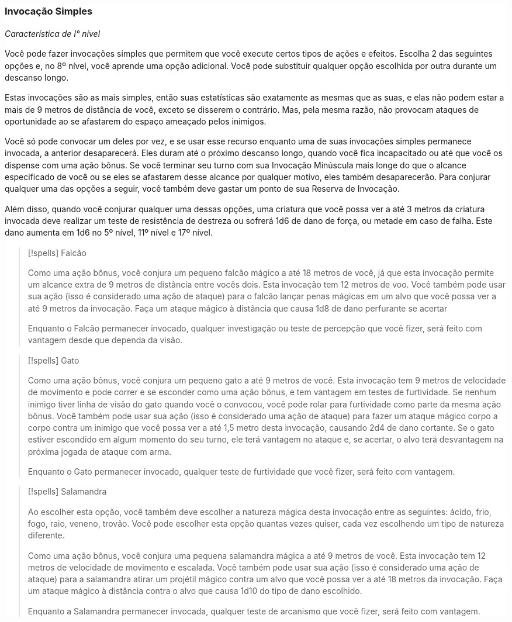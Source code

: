 ### Invocação Simples
*Característica de I° nível*

Você pode fazer invocações simples que permitem que você execute certos tipos de ações e efeitos. Escolha 2 das seguintes opções e, no 8º nível, você aprende uma opção adicional. Você pode substituir qualquer opção escolhida por outra durante um descanso longo.

Estas invocações são as mais simples, então suas estatísticas são exatamente as mesmas que as suas, e elas não podem estar a mais de 9 metros de distância de você, exceto se disserem o contrário. Mas, pela mesma razão, não provocam ataques de oportunidade ao se afastarem do espaço ameaçado pelos inimigos.

Você só pode convocar um deles por vez, e se usar esse recurso enquanto uma de suas invocações simples permanece invocada, a anterior desaparecerá. Eles duram até o próximo descanso longo, quando você fica incapacitado ou até que você os dispense com uma ação bônus. Se você terminar seu turno com sua Invocação Minúscula mais longe do que o alcance especificado de você ou se eles se afastarem desse alcance por qualquer motivo, eles também desaparecerão. Para conjurar qualquer uma das opções a seguir, você também deve gastar um ponto de sua Reserva de Invocação.

Além disso, quando você conjurar qualquer uma dessas opções, uma criatura que você possa ver a até 3 metros da criatura invocada deve realizar um teste de resistência de destreza ou sofrerá 1d6 de dano de força, ou metade em caso de falha. Este dano aumenta em 1d6 no 5º nível, 11º nível e 17º nível.

> [!spells] Falcão
> 
> Como uma ação bônus, você conjura um pequeno falcão mágico a até 18 metros de você, já que esta invocação permite um alcance extra de 9 metros de distância entre vocês dois. Esta invocação tem 12 metros de voo. Você também pode usar sua ação (isso é considerado uma ação de ataque) para o falcão lançar penas mágicas em um alvo que você possa ver a até 9 metros da invocação. Faça um ataque mágico à distância que causa 1d8 de dano perfurante se acertar
> 
> Enquanto o Falcão permanecer invocado, qualquer investigação ou teste de percepção que você fizer, será feito com vantagem desde que dependa da visão.


> [!spells] Gato
> 
> Como uma ação bônus, você conjura um pequeno gato a até 9 metros de você. Esta invocação tem 9 metros de velocidade de movimento e pode correr e se esconder como uma ação bônus, e tem vantagem em testes de furtividade. Se nenhum inimigo tiver linha de visão do gato quando você o convocou, você pode rolar para furtividade como parte da mesma ação bônus. Você também pode usar sua ação (isso é considerado uma ação de ataque) para fazer um ataque mágico corpo a corpo contra um inimigo que você possa ver a até 1,5 metro desta invocação, causando 2d4 de dano cortante. Se o gato estiver escondido em algum momento do seu turno, ele terá vantagem no ataque e, se acertar, o alvo terá desvantagem na próxima jogada de ataque com arma.
> 
> Enquanto o Gato permanecer invocado, qualquer teste de furtividade que você fizer, será feito com vantagem.

> [!spells] Salamandra
> 
> Ao escolher esta opção, você também deve escolher a natureza mágica desta invocação entre as seguintes: ácido, frio, fogo, raio, veneno, trovão. Você pode escolher esta opção quantas vezes quiser, cada vez escolhendo um tipo de natureza diferente.
> 
> Como uma ação bônus, você conjura uma pequena salamandra mágica a até 9 metros de você. Esta invocação tem 12 metros de velocidade de movimento e escalada. Você também pode usar sua ação (isso é considerado uma ação de ataque) para a salamandra atirar um projétil mágico contra um alvo que você possa ver a até 18 metros da invocação. Faça um ataque mágico à distância contra o alvo que causa 1d10 do tipo de dano escolhido.
> 
> Enquanto a Salamandra permanecer invocada, qualquer teste de arcanismo que você fizer, será feito com vantagem.
